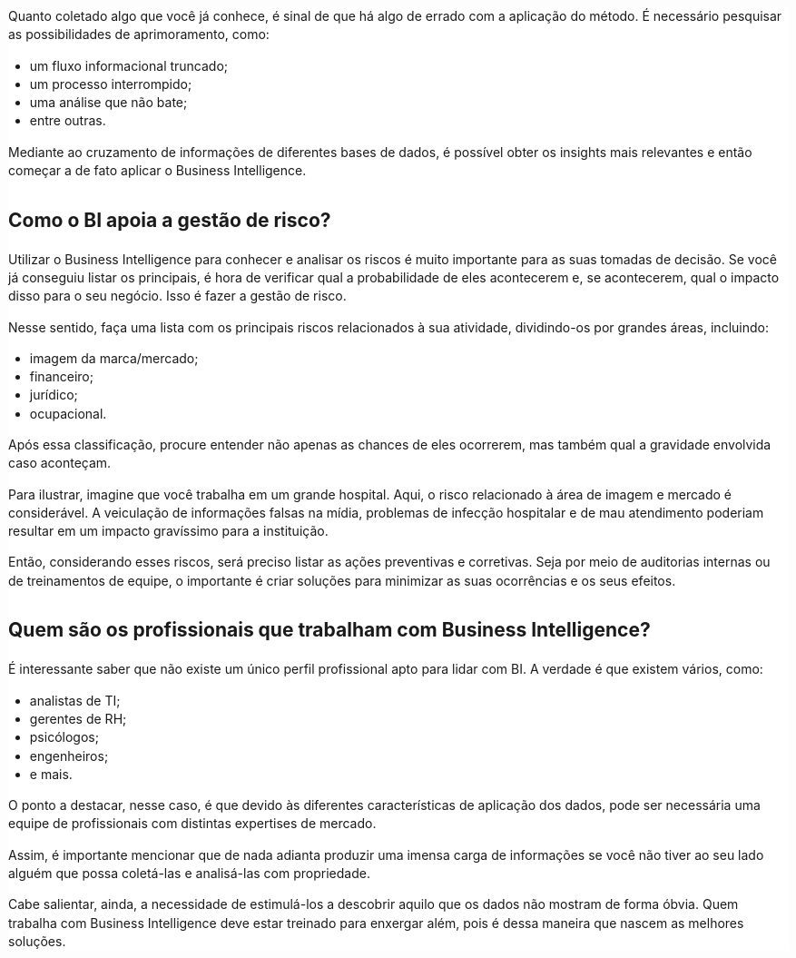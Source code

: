 Quanto coletado algo que você já conhece, é sinal de que há algo de errado com a aplicação do método. É necessário pesquisar as possibilidades de aprimoramento, como:

- um fluxo informacional truncado;
- um processo interrompido;
- uma análise que não bate;
- entre outras.

Mediante ao cruzamento de informações de diferentes bases de dados, é possível obter os insights mais relevantes e então começar a de fato aplicar o Business Intelligence.

## Como o BI apoia a gestão de risco?

Utilizar o Business Intelligence para conhecer e analisar os riscos é muito importante para as suas tomadas de decisão. Se você já conseguiu listar os principais, é hora de verificar qual a probabilidade de eles acontecerem e, se acontecerem, qual o impacto disso para o seu negócio. Isso é fazer a gestão de risco.

Nesse sentido, faça uma lista com os principais riscos relacionados à sua atividade, dividindo-os por grandes áreas, incluindo:

- imagem da marca/mercado;
- financeiro;
- jurídico;
- ocupacional.

Após essa classificação, procure entender não apenas as chances de eles ocorrerem, mas também qual a gravidade envolvida caso aconteçam.

Para ilustrar, imagine que você trabalha em um grande hospital. Aqui, o risco relacionado à área de imagem e mercado é considerável. A veiculação de informações falsas na mídia, problemas de infecção hospitalar e de mau atendimento poderiam resultar em um impacto gravíssimo para a instituição.

Então, considerando esses riscos, será preciso listar as ações preventivas e corretivas. Seja por meio de auditorias internas ou de treinamentos de equipe, o importante é criar soluções para minimizar as suas ocorrências e os seus efeitos.

## Quem são os profissionais que trabalham com Business Intelligence?

É interessante saber que não existe um único perfil profissional apto para lidar com BI. A verdade é que existem vários, como:

- analistas de TI;
- gerentes de RH;
- psicólogos;
- engenheiros;
- e mais.

O ponto a destacar, nesse caso, é que devido às diferentes características de aplicação dos dados, pode ser necessária uma equipe de profissionais com distintas expertises de mercado.

Assim, é importante mencionar que de nada adianta produzir uma imensa carga de informações se você não tiver ao seu lado alguém que possa coletá-las e analisá-las com propriedade.

Cabe salientar, ainda, a necessidade de estimulá-los a descobrir aquilo que os dados não mostram de forma óbvia. Quem trabalha com Business Intelligence deve estar treinado para enxergar além, pois é dessa maneira que nascem as melhores soluções.
